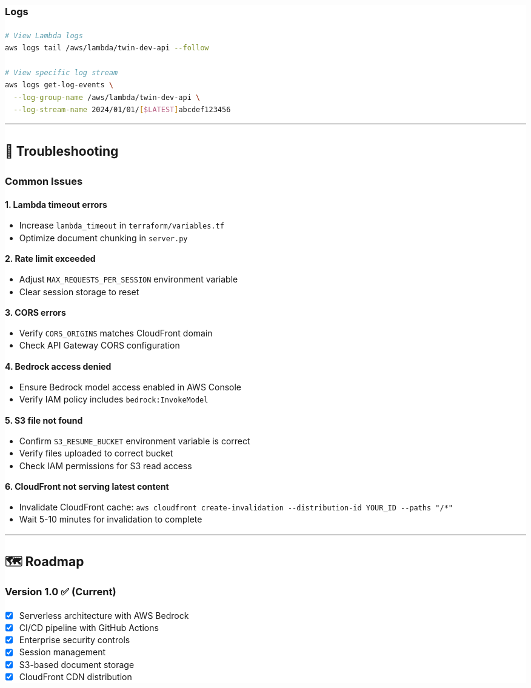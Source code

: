 ```bash
```

### Logs

```bash
# View Lambda logs
aws logs tail /aws/lambda/twin-dev-api --follow

# View specific log stream
aws logs get-log-events \
  --log-group-name /aws/lambda/twin-dev-api \
  --log-stream-name 2024/01/01/[$LATEST]abcdef123456
```

---

## 🔧 Troubleshooting

### Common Issues

**1. Lambda timeout errors**
- Increase `lambda_timeout` in `terraform/variables.tf`
- Optimize document chunking in `server.py`

**2. Rate limit exceeded**
- Adjust `MAX_REQUESTS_PER_SESSION` environment variable
- Clear session storage to reset

**3. CORS errors**
- Verify `CORS_ORIGINS` matches CloudFront domain
- Check API Gateway CORS configuration

**4. Bedrock access denied**
- Ensure Bedrock model access enabled in AWS Console
- Verify IAM policy includes `bedrock:InvokeModel`

**5. S3 file not found**
- Confirm `S3_RESUME_BUCKET` environment variable is correct
- Verify files uploaded to correct bucket
- Check IAM permissions for S3 read access

**6. CloudFront not serving latest content**
- Invalidate CloudFront cache: `aws cloudfront create-invalidation --distribution-id YOUR_ID --paths "/*"`
- Wait 5-10 minutes for invalidation to complete

---

## 🗺️ Roadmap

### Version 1.0 ✅ (Current)
- [x] Serverless architecture with AWS Bedrock
- [x] CI/CD pipeline with GitHub Actions
- [x] Enterprise security controls
- [x] Session management
- [x] S3-based document storage
- [x] CloudFront CDN distribution
